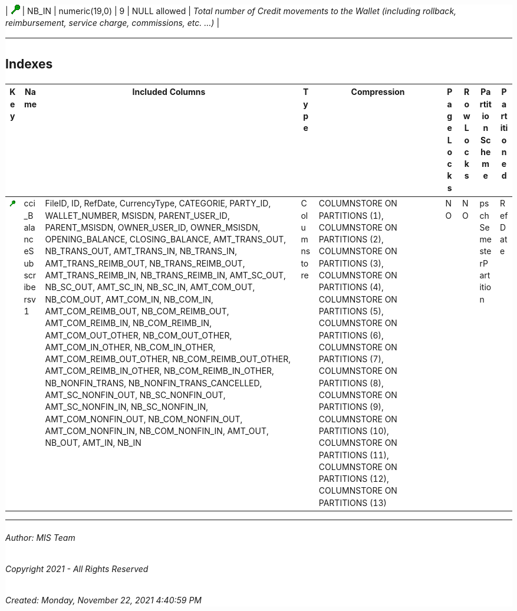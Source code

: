 | [![Cluster Key cci_BalanceSubscribersv1: *](../../../../Images/cluster.png)](#indexes) | NB_IN | numeric(19,0) | 9 | NULL allowed | _Total number of Credit movements to the Wallet (including rollback, reimbursement, service charge, commissions, etc. …)_ |


---

## <a name="#indexes"></a>Indexes

| Key | Name | Included Columns | Type | Compression | Page Locks | Row Locks | Partition Scheme | Partitioned |
|---|---|---|---|---|---|---|---|---|
| [![Cluster Key cci_BalanceSubscribersv1: *](../../../../Images/cluster.png)](#indexes) | cci_BalanceSubscribersv1 | FileID, ID, RefDate, CurrencyType, CATEGORIE, PARTY_ID, WALLET_NUMBER, MSISDN, PARENT_USER_ID, PARENT_MSISDN, OWNER_USER_ID, OWNER_MSISDN, OPENING_BALANCE, CLOSING_BALANCE, AMT_TRANS_OUT, NB_TRANS_OUT, AMT_TRANS_IN, NB_TRANS_IN, AMT_TRANS_REIMB_OUT, NB_TRANS_REIMB_OUT, AMT_TRANS_REIMB_IN, NB_TRANS_REIMB_IN, AMT_SC_OUT, NB_SC_OUT, AMT_SC_IN, NB_SC_IN, AMT_COM_OUT, NB_COM_OUT, AMT_COM_IN, NB_COM_IN, AMT_COM_REIMB_OUT, NB_COM_REIMB_OUT, AMT_COM_REIMB_IN, NB_COM_REIMB_IN, AMT_COM_OUT_OTHER, NB_COM_OUT_OTHER, AMT_COM_IN_OTHER, NB_COM_IN_OTHER, AMT_COM_REIMB_OUT_OTHER, NB_COM_REIMB_OUT_OTHER, AMT_COM_REIMB_IN_OTHER, NB_COM_REIMB_IN_OTHER, NB_NONFIN_TRANS, NB_NONFIN_TRANS_CANCELLED, AMT_SC_NONFIN_OUT, NB_SC_NONFIN_OUT, AMT_SC_NONFIN_IN, NB_SC_NONFIN_IN, AMT_COM_NONFIN_OUT, NB_COM_NONFIN_OUT, AMT_COM_NONFIN_IN, NB_COM_NONFIN_IN, AMT_OUT, NB_OUT, AMT_IN, NB_IN | Columnstore | COLUMNSTORE ON PARTITIONS (1), COLUMNSTORE ON PARTITIONS (2), COLUMNSTORE ON PARTITIONS (3), COLUMNSTORE ON PARTITIONS (4), COLUMNSTORE ON PARTITIONS (5), COLUMNSTORE ON PARTITIONS (6), COLUMNSTORE ON PARTITIONS (7), COLUMNSTORE ON PARTITIONS (8), COLUMNSTORE ON PARTITIONS (9), COLUMNSTORE ON PARTITIONS (10), COLUMNSTORE ON PARTITIONS (11), COLUMNSTORE ON PARTITIONS (12), COLUMNSTORE ON PARTITIONS (13) | NO | NO | pschSemesterPartition | RefDate |


---

###### Author:  MIS Team

###### Copyright 2021 - All Rights Reserved

###### Created: Monday, November 22, 2021 4:40:59 PM


